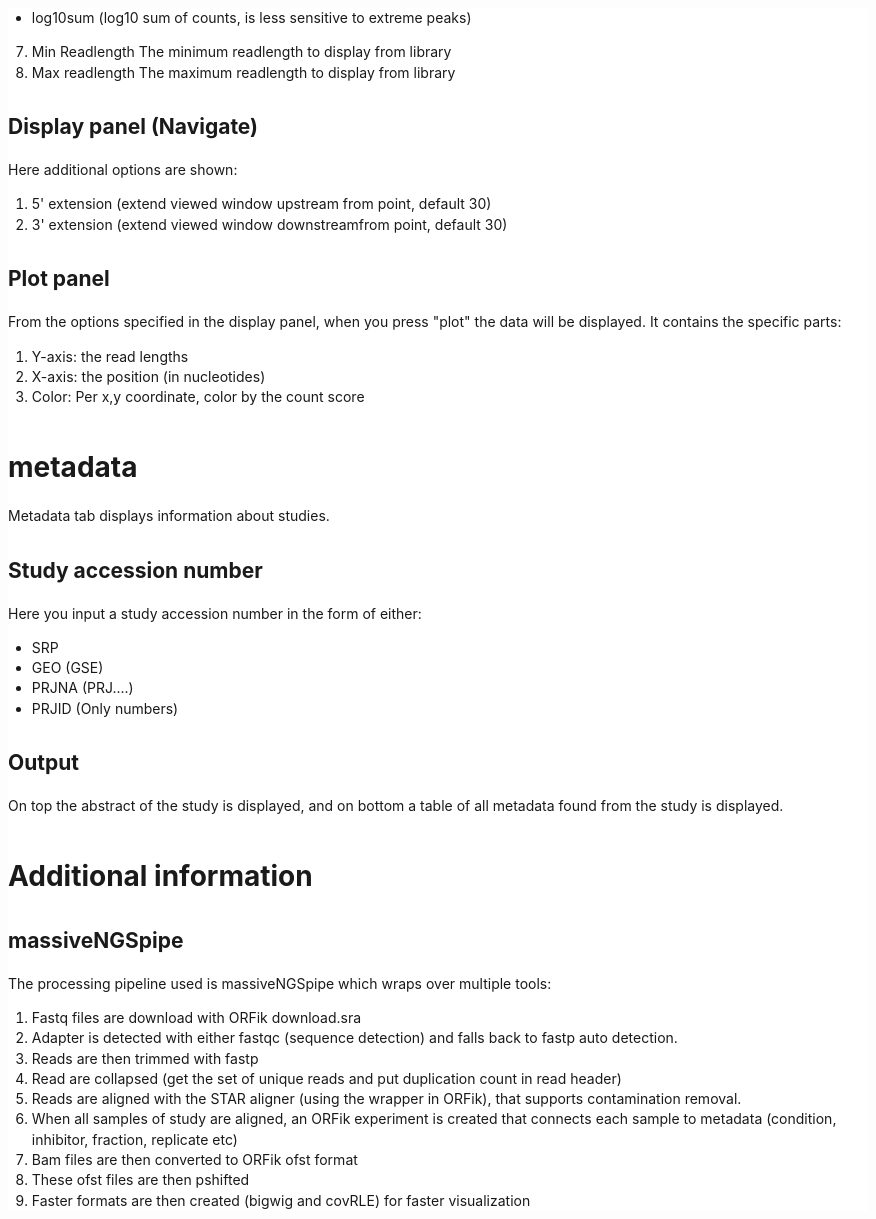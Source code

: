  - log10sum (log10 sum of counts, is less sensitive to extreme peaks)
7. Min Readlength
 The minimum readlength to display from library
8. Max readlength 
 The maximum readlength to display from library

## Display panel (Navigate)
Here additional options are shown:
1. 5' extension (extend viewed window upstream from point, default 30)
2. 3' extension (extend viewed window downstreamfrom point, default 30)

## Plot panel
From the options specified in the display panel, when you press "plot" the data will be displayed.
It contains the specific parts:

1. Y-axis: the read lengths
2. X-axis: the position (in nucleotides)
3. Color: Per x,y coordinate, color by the count score

# metadata

Metadata tab displays information about studies.

## Study accession number
 Here you input a study accession number in the form of either:
 - SRP
 - GEO (GSE)
 - PRJNA (PRJ....)
 - PRJID (Only numbers)

## Output
On top the abstract of the study is displayed, and on bottom a table
of all metadata found from the study is displayed.

# Additional information

## massiveNGSpipe

The processing pipeline used is massiveNGSpipe which wraps over multiple tools:
1.  Fastq files are download with ORFik download.sra
2.  Adapter is detected with either fastqc (sequence detection) and falls
    back to fastp auto detection. 
3.  Reads are then trimmed with fastp
4.  Read are collapsed (get the set of unique reads and put duplication count in read header)
5. Reads are aligned with the STAR aligner (using the wrapper in ORFik), that supports
contamination removal. 
6. When all samples of study are aligned, an ORFik experiment is created that
connects each sample to metadata (condition, inhibitor, fraction, replicate etc)
7. Bam files are then converted to ORFik ofst format
8. These ofst files are then pshifted
9. Faster formats are then created (bigwig and covRLE) for faster visualization
